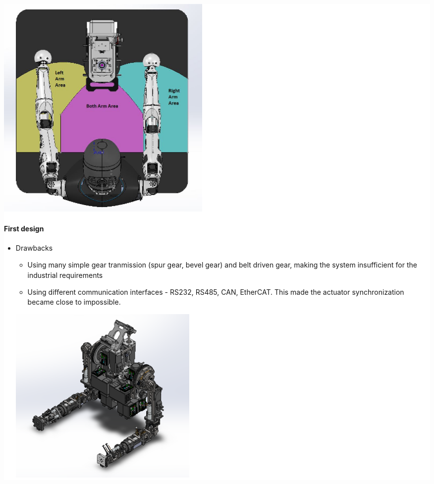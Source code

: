 <img src="img/draft-2.png" width="400">


#### **First design**

- Drawbacks
    
    -   Using many simple gear tranmission (spur gear, bevel gear) and belt driven gear, making the system insufficient for the industrial requirements
    
    -   Using different communication interfaces - RS232, RS485, CAN, EtherCAT. This made the actuator synchronization became close to impossible.

    <img src="img/first-design-1.png" width="350">